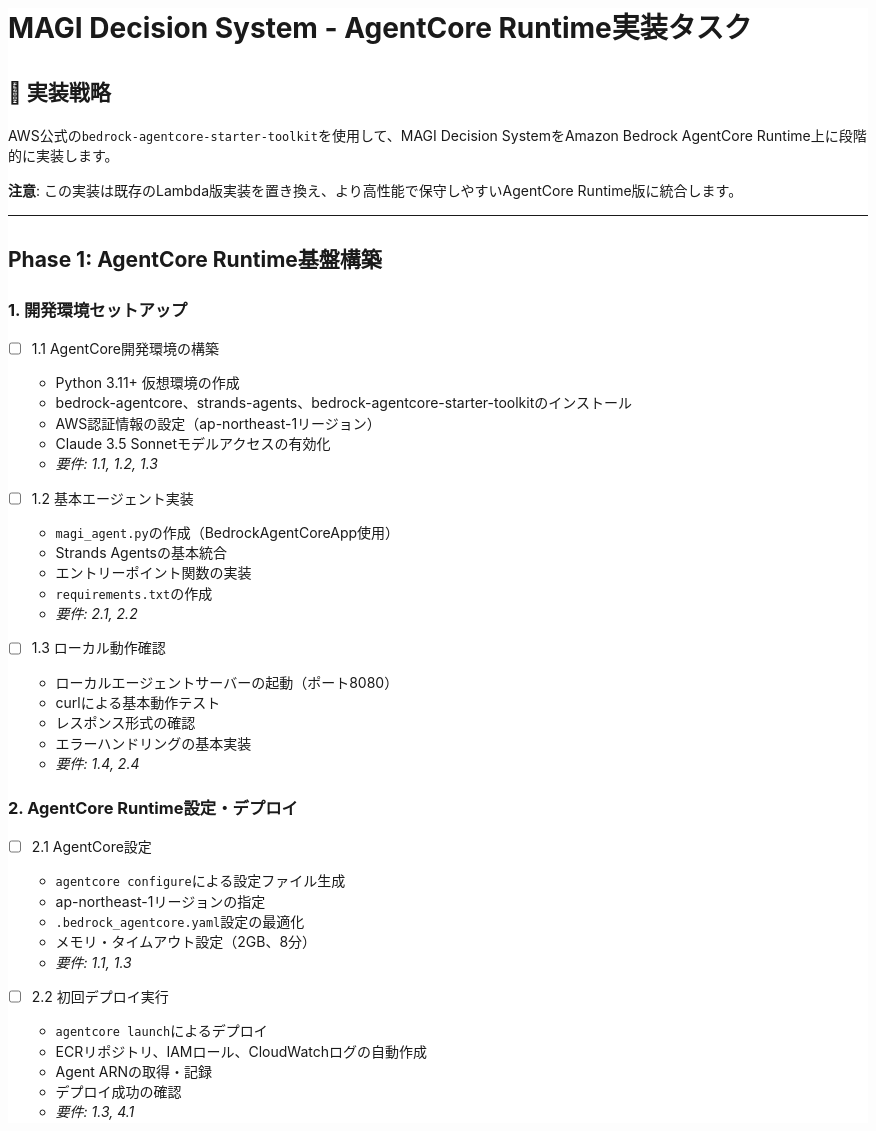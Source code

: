 # MAGI Decision System - AgentCore Runtime実装タスク

## 🎯 実装戦略

AWS公式の`bedrock-agentcore-starter-toolkit`を使用して、MAGI Decision SystemをAmazon Bedrock AgentCore Runtime上に段階的に実装します。

**注意**: この実装は既存のLambda版実装を置き換え、より高性能で保守しやすいAgentCore Runtime版に統合します。

---

## Phase 1: AgentCore Runtime基盤構築

### 1. 開発環境セットアップ

- [ ] 1.1 AgentCore開発環境の構築
  - Python 3.11+ 仮想環境の作成
  - bedrock-agentcore、strands-agents、bedrock-agentcore-starter-toolkitのインストール
  - AWS認証情報の設定（ap-northeast-1リージョン）
  - Claude 3.5 Sonnetモデルアクセスの有効化
  - _要件: 1.1, 1.2, 1.3_

- [ ] 1.2 基本エージェント実装
  - `magi_agent.py`の作成（BedrockAgentCoreApp使用）
  - Strands Agentsの基本統合
  - エントリーポイント関数の実装
  - `requirements.txt`の作成
  - _要件: 2.1, 2.2_

- [ ] 1.3 ローカル動作確認
  - ローカルエージェントサーバーの起動（ポート8080）
  - curlによる基本動作テスト
  - レスポンス形式の確認
  - エラーハンドリングの基本実装
  - _要件: 1.4, 2.4_

### 2. AgentCore Runtime設定・デプロイ

- [ ] 2.1 AgentCore設定
  - `agentcore configure`による設定ファイル生成
  - ap-northeast-1リージョンの指定
  - `.bedrock_agentcore.yaml`設定の最適化
  - メモリ・タイムアウト設定（2GB、8分）
  - _要件: 1.1, 1.3_

- [ ] 2.2 初回デプロイ実行
  - `agentcore launch`によるデプロイ
  - ECRリポジトリ、IAMロール、CloudWatchログの自動作成
  - Agent ARNの取得・記録
  - デプロイ成功の確認
  - _要件: 1.3, 4.1_
